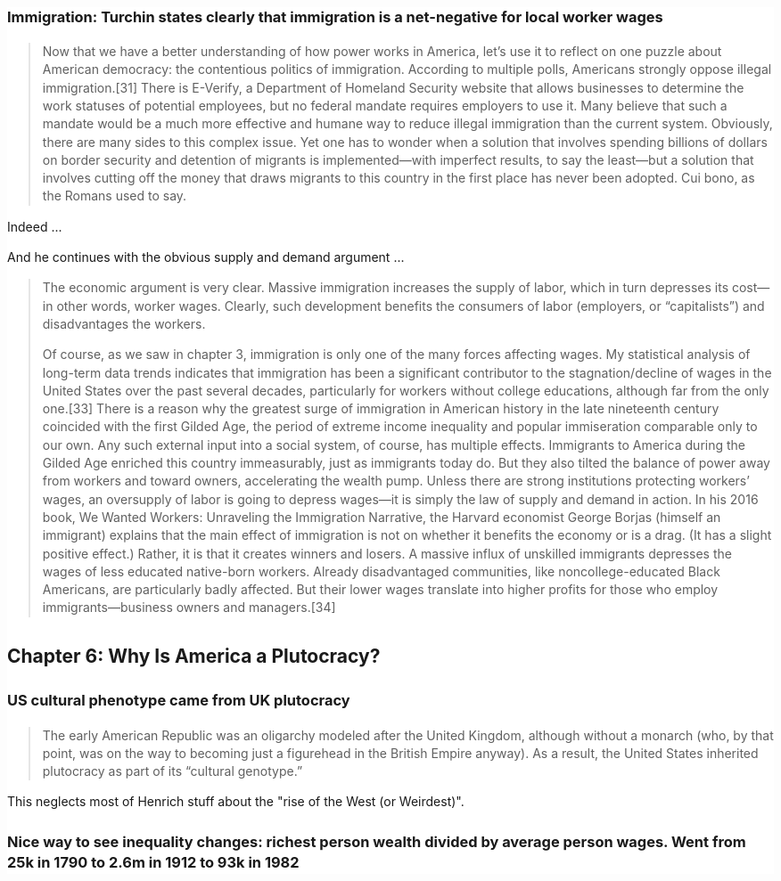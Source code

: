### Immigration: Turchin states clearly that immigration is a net-negative for local worker wages

> Now that we have a better understanding of how power works in America, let’s use it to reflect on one puzzle about American democracy: the contentious politics of immigration. According to multiple polls, Americans strongly oppose illegal immigration.[31] There is E-Verify, a Department of Homeland Security website that allows businesses to determine the work statuses of potential employees, but no federal mandate requires employers to use it. Many believe that such a mandate would be a much more effective and humane way to reduce illegal immigration than the current system. Obviously, there are many sides to this complex issue. Yet one has to wonder when a solution that involves spending billions of dollars on border security and detention of migrants is implemented—with imperfect results, to say the least—but a solution that involves cutting off the money that draws migrants to this country in the first place has never been adopted. Cui bono, as the Romans used to say.

Indeed ...

And he continues with the obvious supply and demand argument ...

> The economic argument is very clear. Massive immigration increases the supply of labor, which in turn depresses its cost—in other words, worker wages. Clearly, such development benefits the consumers of labor (employers, or “capitalists”) and disadvantages the workers.
>
> Of course, as we saw in chapter 3, immigration is only one of the many forces affecting wages. My statistical analysis of long-term data trends indicates that immigration has been a significant contributor to the stagnation/decline of wages in the United States over the past several decades, particularly for workers without college educations, although far from the only one.[33] There is a reason why the greatest surge of immigration in American history in the late nineteenth century coincided with the first Gilded Age, the period of extreme income inequality and popular immiseration comparable only to our own. Any such external input into a social system, of course, has multiple effects. Immigrants to America during the Gilded Age enriched this country immeasurably, just as immigrants today do. But they also tilted the balance of power away from workers and toward owners, accelerating the wealth pump. Unless there are strong institutions protecting workers’ wages, an oversupply of labor is going to depress wages—it is simply the law of supply and demand in action. In his 2016 book, We Wanted Workers: Unraveling the Immigration Narrative, the Harvard economist George Borjas (himself an immigrant) explains that the main effect of immigration is not on whether it benefits the economy or is a drag. (It has a slight positive effect.) Rather, it is that it creates winners and losers. A massive influx of unskilled immigrants depresses the wages of less educated native-born workers. Already disadvantaged communities, like noncollege-educated Black Americans, are particularly badly affected. But their lower wages translate into higher profits for those who employ immigrants—business owners and managers.[34]

## Chapter 6: Why Is America a Plutocracy?

### US cultural phenotype came from UK plutocracy

> The early American Republic was an oligarchy modeled after the United Kingdom, although without a monarch (who, by that point, was on the way to becoming just a figurehead in the British Empire anyway). As a result, the United States inherited plutocracy as part of its “cultural genotype.”

This neglects most of Henrich stuff about the "rise of the West (or Weirdest)".

### Nice way to see inequality changes: richest person wealth divided by average person wages. Went from 25k in 1790 to 2.6m in 1912 to 93k in 1982
